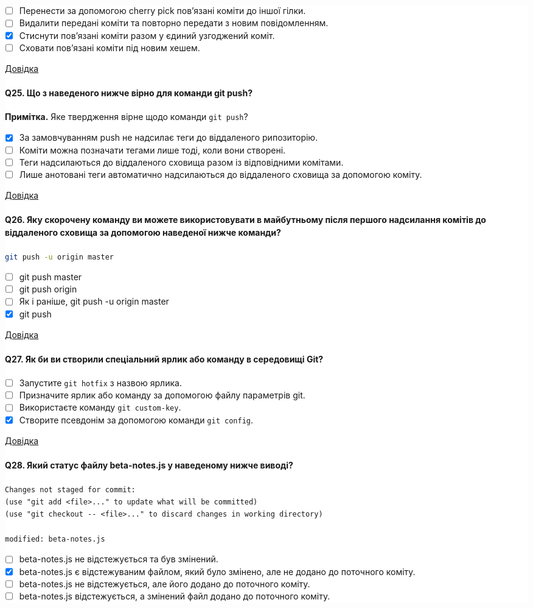 - [ ] Перенести за допомогою сherry pick пов’язані коміти до іншої гілки.
- [ ] Видалити передані коміти та повторно передати з новим повідомленням.
- [x] Стиснути пов’язані коміти разом у єдиний узгоджений коміт.
- [ ] Сховати пов’язані коміти під новим хешем.

[Довідка](https://git-scm.com/docs/git-rebase#_interactive_mode)

#### Q25. Що з наведеного нижче вірно для команди git push?

**Примітка.** Яке твердження вірне щодо команди `git push`?

- [x] За замовчуванням push не надсилає теги до віддаленого рипозиторію.
- [ ] Коміти можна позначати тегами лише тоді, коли вони створені.
- [ ] Теги надсилаються до віддаленого сховища разом із відповідними комітами.
- [ ] Лише анотовані теги автоматично надсилаються до віддаленого сховища за допомогою коміту.

[Довідка](https://git-scm.com/book/en/v2/Git-Basics-Tagging#:~:text=Sharing%20Tags)

#### Q26. Яку скорочену команду ви можете використовувати в майбутньому після першого надсилання комітів до віддаленого сховища за допомогою наведеної нижче команди?

```bash
git push -u origin master
```

- [ ] git push master
- [ ] git push origin
- [ ] Як і раніше, git push -u origin master
- [x] git push

[Довідка](https://git-scm.com/docs/git-push)

#### Q27. Як би ви створили спеціальний ярлик або команду в середовищі Git?

- [ ] Запустите `git hotfix` з назвою ярлика.
- [ ] Призначите ярлик або команду за допомогою файлу параметрів git.
- [ ] Використаєте команду `git custom-key`.
- [x] Створите псевдонім за допомогою команди `git config`.

[Довідка](https://git-scm.com/docs/git-config)

#### Q28. Який статус файлу beta-notes.js у наведеному нижче виводі?

```shell
Changes not staged for commit:
(use "git add <file>..." to update what will be committed)
(use "git checkout -- <file>..." to discard changes in working directory)

modified: beta-notes.js
```

- [ ] beta-notes.js не відстежується та був змінений.
- [x] beta-notes.js є відстежуваним файлом, який було змінено, але не додано до поточного коміту.
- [ ] beta-notes.js не відстежується, але його додано до поточного коміту.
- [ ] beta-notes.js відстежується, а змінений файл додано до поточного коміту.
